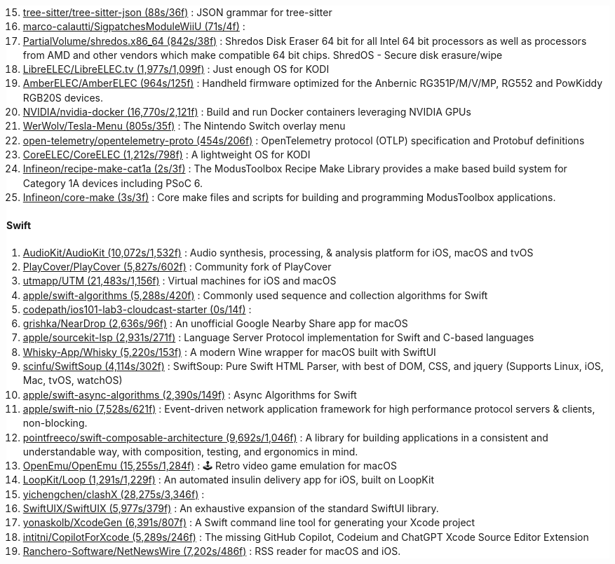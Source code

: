 15. [tree-sitter/tree-sitter-json (88s/36f)](https://github.com/tree-sitter/tree-sitter-json) : JSON grammar for tree-sitter
16. [marco-calautti/SigpatchesModuleWiiU (71s/4f)](https://github.com/marco-calautti/SigpatchesModuleWiiU) : 
17. [PartialVolume/shredos.x86_64 (842s/38f)](https://github.com/PartialVolume/shredos.x86_64) : Shredos Disk Eraser 64 bit for all Intel 64 bit processors as well as processors from AMD and other vendors which make compatible 64 bit chips. ShredOS - Secure disk erasure/wipe
18. [LibreELEC/LibreELEC.tv (1,977s/1,099f)](https://github.com/LibreELEC/LibreELEC.tv) : Just enough OS for KODI
19. [AmberELEC/AmberELEC (964s/125f)](https://github.com/AmberELEC/AmberELEC) : Handheld firmware optimized for the Anbernic RG351P/M/V/MP, RG552 and PowKiddy RGB20S devices.
20. [NVIDIA/nvidia-docker (16,770s/2,121f)](https://github.com/NVIDIA/nvidia-docker) : Build and run Docker containers leveraging NVIDIA GPUs
21. [WerWolv/Tesla-Menu (805s/35f)](https://github.com/WerWolv/Tesla-Menu) : The Nintendo Switch overlay menu
22. [open-telemetry/opentelemetry-proto (454s/206f)](https://github.com/open-telemetry/opentelemetry-proto) : OpenTelemetry protocol (OTLP) specification and Protobuf definitions
23. [CoreELEC/CoreELEC (1,212s/798f)](https://github.com/CoreELEC/CoreELEC) : A lightweight OS for KODI
24. [Infineon/recipe-make-cat1a (2s/3f)](https://github.com/Infineon/recipe-make-cat1a) : The ModusToolbox Recipe Make Library provides a make based build system for Category 1A devices including PSoC 6.
25. [Infineon/core-make (3s/3f)](https://github.com/Infineon/core-make) : Core make files and scripts for building and programming ModusToolbox applications.

#### Swift
1. [AudioKit/AudioKit (10,072s/1,532f)](https://github.com/AudioKit/AudioKit) : Audio synthesis, processing, & analysis platform for iOS, macOS and tvOS
2. [PlayCover/PlayCover (5,827s/602f)](https://github.com/PlayCover/PlayCover) : Community fork of PlayCover
3. [utmapp/UTM (21,483s/1,156f)](https://github.com/utmapp/UTM) : Virtual machines for iOS and macOS
4. [apple/swift-algorithms (5,288s/420f)](https://github.com/apple/swift-algorithms) : Commonly used sequence and collection algorithms for Swift
5. [codepath/ios101-lab3-cloudcast-starter (0s/14f)](https://github.com/codepath/ios101-lab3-cloudcast-starter) : 
6. [grishka/NearDrop (2,636s/96f)](https://github.com/grishka/NearDrop) : An unofficial Google Nearby Share app for macOS
7. [apple/sourcekit-lsp (2,931s/271f)](https://github.com/apple/sourcekit-lsp) : Language Server Protocol implementation for Swift and C-based languages
8. [Whisky-App/Whisky (5,220s/153f)](https://github.com/Whisky-App/Whisky) : A modern Wine wrapper for macOS built with SwiftUI
9. [scinfu/SwiftSoup (4,114s/302f)](https://github.com/scinfu/SwiftSoup) : SwiftSoup: Pure Swift HTML Parser, with best of DOM, CSS, and jquery (Supports Linux, iOS, Mac, tvOS, watchOS)
10. [apple/swift-async-algorithms (2,390s/149f)](https://github.com/apple/swift-async-algorithms) : Async Algorithms for Swift
11. [apple/swift-nio (7,528s/621f)](https://github.com/apple/swift-nio) : Event-driven network application framework for high performance protocol servers & clients, non-blocking.
12. [pointfreeco/swift-composable-architecture (9,692s/1,046f)](https://github.com/pointfreeco/swift-composable-architecture) : A library for building applications in a consistent and understandable way, with composition, testing, and ergonomics in mind.
13. [OpenEmu/OpenEmu (15,255s/1,284f)](https://github.com/OpenEmu/OpenEmu) : 🕹 Retro video game emulation for macOS
14. [LoopKit/Loop (1,291s/1,229f)](https://github.com/LoopKit/Loop) : An automated insulin delivery app for iOS, built on LoopKit
15. [yichengchen/clashX (28,275s/3,346f)](https://github.com/yichengchen/clashX) : 
16. [SwiftUIX/SwiftUIX (5,977s/379f)](https://github.com/SwiftUIX/SwiftUIX) : An exhaustive expansion of the standard SwiftUI library.
17. [yonaskolb/XcodeGen (6,391s/807f)](https://github.com/yonaskolb/XcodeGen) : A Swift command line tool for generating your Xcode project
18. [intitni/CopilotForXcode (5,289s/246f)](https://github.com/intitni/CopilotForXcode) : The missing GitHub Copilot, Codeium and ChatGPT Xcode Source Editor Extension
19. [Ranchero-Software/NetNewsWire (7,202s/486f)](https://github.com/Ranchero-Software/NetNewsWire) : RSS reader for macOS and iOS.